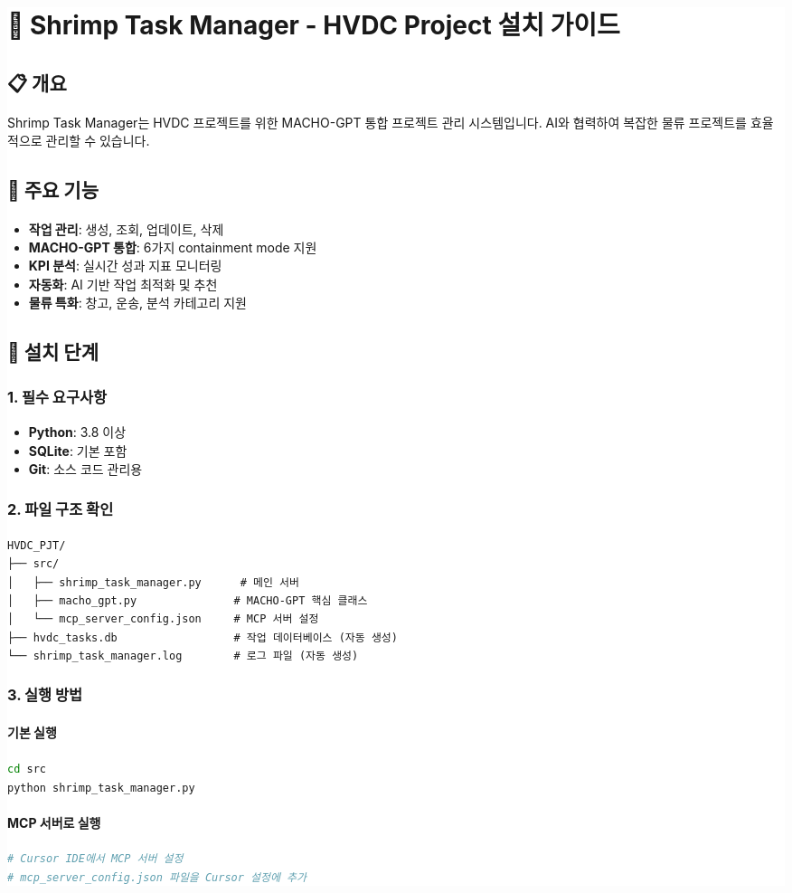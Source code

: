 # 🦐 Shrimp Task Manager - HVDC Project 설치 가이드

## 📋 개요

Shrimp Task Manager는 HVDC 프로젝트를 위한 MACHO-GPT 통합 프로젝트 관리 시스템입니다. AI와 협력하여 복잡한 물류 프로젝트를 효율적으로 관리할 수 있습니다.

## 🎯 주요 기능

- **작업 관리**: 생성, 조회, 업데이트, 삭제
- **MACHO-GPT 통합**: 6가지 containment mode 지원
- **KPI 분석**: 실시간 성과 지표 모니터링
- **자동화**: AI 기반 작업 최적화 및 추천
- **물류 특화**: 창고, 운송, 분석 카테고리 지원

## 🚀 설치 단계

### 1. 필수 요구사항

- **Python**: 3.8 이상
- **SQLite**: 기본 포함
- **Git**: 소스 코드 관리용

### 2. 파일 구조 확인

```
HVDC_PJT/
├── src/
│   ├── shrimp_task_manager.py      # 메인 서버
│   ├── macho_gpt.py               # MACHO-GPT 핵심 클래스
│   └── mcp_server_config.json     # MCP 서버 설정
├── hvdc_tasks.db                  # 작업 데이터베이스 (자동 생성)
└── shrimp_task_manager.log        # 로그 파일 (자동 생성)
```

### 3. 실행 방법

#### 기본 실행

```bash
cd src
python shrimp_task_manager.py
```

#### MCP 서버로 실행

```bash
# Cursor IDE에서 MCP 서버 설정
# mcp_server_config.json 파일을 Cursor 설정에 추가
```
